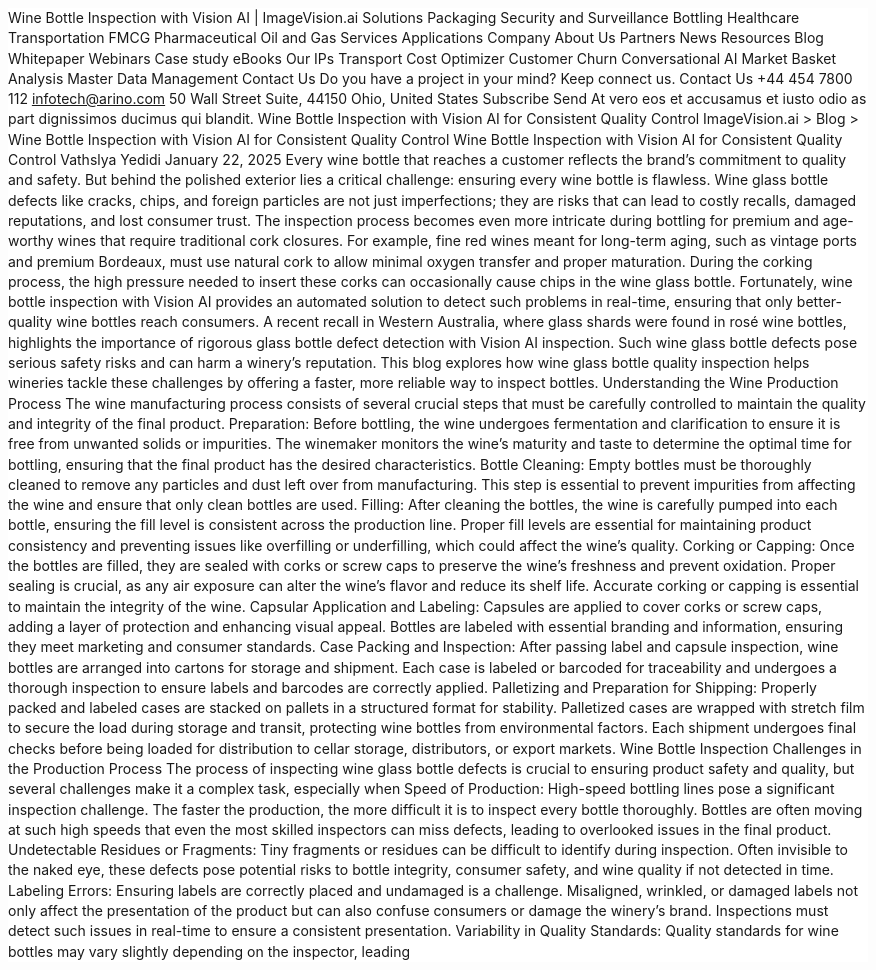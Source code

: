 Wine Bottle Inspection with Vision AI | ImageVision.ai Solutions Packaging Security and Surveillance Bottling Healthcare Transportation FMCG Pharmaceutical Oil and Gas Services Applications Company About Us Partners News Resources Blog Whitepaper Webinars Case study eBooks Our IPs Transport Cost Optimizer Customer Churn Conversational AI Market Basket Analysis Master Data Management Contact Us Do you have a project in your mind? Keep connect us. Contact Us +44 454 7800 112 infotech@arino.com 50 Wall Street Suite, 44150 Ohio, United States Subscribe Send At vero eos et accusamus et iusto odio as part dignissimos ducimus qui blandit. Wine Bottle Inspection with Vision AI for Consistent Quality Control ImageVision.ai > Blog > Wine Bottle Inspection with Vision AI for Consistent Quality Control Wine Bottle Inspection with Vision AI for Consistent Quality Control Vathslya Yedidi January 22, 2025 Every wine bottle that reaches a customer reflects the brand’s commitment to quality and safety. But behind the polished exterior lies a critical challenge: ensuring every wine bottle is flawless. Wine glass bottle defects like cracks, chips, and foreign particles are not just imperfections; they are risks that can lead to costly recalls, damaged reputations, and lost consumer trust. The inspection process becomes even more intricate during bottling for premium and age-worthy wines that require traditional cork closures. For example, fine red wines meant for long-term aging, such as vintage ports and premium Bordeaux, must use natural cork to allow minimal oxygen transfer and proper maturation. During the corking process, the high pressure needed to insert these corks can occasionally cause chips in the wine glass bottle. Fortunately, wine bottle inspection with Vision AI provides an automated solution to detect such problems in real-time, ensuring that only better-quality wine bottles reach consumers. A recent recall in Western Australia, where glass shards were found in rosé wine bottles, highlights the importance of rigorous glass bottle defect detection with Vision AI inspection. Such wine glass bottle defects pose serious safety risks and can harm a winery’s reputation. This blog explores how wine glass bottle quality inspection helps wineries tackle these challenges by offering a faster, more reliable way to inspect bottles. Understanding the Wine Production Process The wine manufacturing process consists of several crucial steps that must be carefully controlled to maintain the quality and integrity of the final product. Preparation: Before bottling, the wine undergoes fermentation and clarification to ensure it is free from unwanted solids or impurities. The winemaker monitors the wine’s maturity and taste to determine the optimal time for bottling, ensuring that the final product has the desired characteristics. Bottle Cleaning: Empty bottles must be thoroughly cleaned to remove any particles and dust left over from manufacturing. This step is essential to prevent impurities from affecting the wine and ensure that only clean bottles are used. Filling: After cleaning the bottles, the wine is carefully pumped into each bottle, ensuring the fill level is consistent across the production line. Proper fill levels are essential for maintaining product consistency and preventing issues like overfilling or underfilling, which could affect the wine’s quality. Corking or Capping: Once the bottles are filled, they are sealed with corks or screw caps to preserve the wine’s freshness and prevent oxidation. Proper sealing is crucial, as any air exposure can alter the wine’s flavor and reduce its shelf life. Accurate corking or capping is essential to maintain the integrity of the wine. Capsular Application and Labeling: Capsules are applied to cover corks or screw caps, adding a layer of protection and enhancing visual appeal. Bottles are labeled with essential branding and information, ensuring they meet marketing and consumer standards. Case Packing and Inspection: After passing label and capsule inspection, wine bottles are arranged into cartons for storage and shipment. Each case is labeled or barcoded for traceability and undergoes a thorough inspection to ensure labels and barcodes are correctly applied. Palletizing and Preparation for Shipping: Properly packed and labeled cases are stacked on pallets in a structured format for stability. Palletized cases are wrapped with stretch film to secure the load during storage and transit, protecting wine bottles from environmental factors. Each shipment undergoes final checks before being loaded for distribution to cellar storage, distributors, or export markets. Wine Bottle Inspection Challenges in the Production Process The process of inspecting wine glass bottle defects is crucial to ensuring product safety and quality, but several challenges make it a complex task, especially when Speed of Production: High-speed bottling lines pose a significant inspection challenge. The faster the production, the more difficult it is to inspect every bottle thoroughly. Bottles are often moving at such high speeds that even the most skilled inspectors can miss defects, leading to overlooked issues in the final product. Undetectable Residues or Fragments: Tiny fragments or residues can be difficult to identify during inspection. Often invisible to the naked eye, these defects pose potential risks to bottle integrity, consumer safety, and wine quality if not detected in time. Labeling Errors: Ensuring labels are correctly placed and undamaged is a challenge. Misaligned, wrinkled, or damaged labels not only affect the presentation of the product but can also confuse consumers or damage the winery’s brand. Inspections must detect such issues in real-time to ensure a consistent presentation. Variability in Quality Standards: Quality standards for wine bottles may vary slightly depending on the inspector, leading